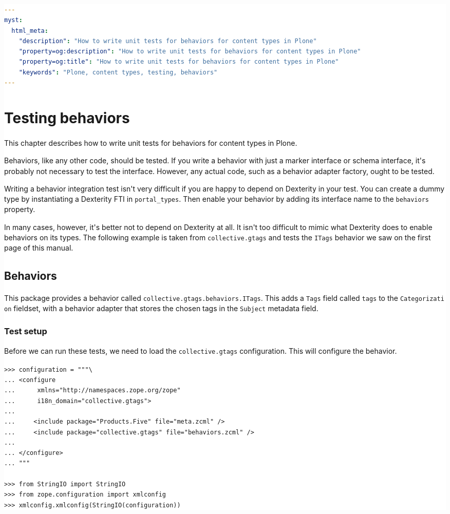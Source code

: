```yaml
---
myst:
  html_meta:
    "description": "How to write unit tests for behaviors for content types in Plone"
    "property=og:description": "How to write unit tests for behaviors for content types in Plone"
    "property=og:title": "How to write unit tests for behaviors for content types in Plone"
    "keywords": "Plone, content types, testing, behaviors"
---
```


# Testing behaviors

This chapter describes how to write unit tests for behaviors for content types in Plone.

Behaviors, like any other code, should be tested.
If you write a behavior with just a marker interface or schema interface, it's probably not necessary to test the interface.
However, any actual code, such as a behavior adapter factory, ought to be tested.

Writing a behavior integration test isn't very difficult if you are happy to depend on Dexterity in your test.
You can create a dummy type by instantiating a Dexterity FTI in `portal_types`.
Then enable your behavior by adding its interface name to the `behaviors` property.

In many cases, however, it's better not to depend on Dexterity at all.
It isn't too difficult to mimic what Dexterity does to enable behaviors on its types.
The following example is taken from `collective.gtags` and tests the `ITags` behavior we saw on the first page of this manual.


## Behaviors

This package provides a behavior called `collective.gtags.behaviors.ITags`.
This adds a `Tags` field called `tags` to the `Categorization` fieldset, with a behavior adapter that stores the chosen tags in the `Subject` metadata field.


### Test setup

Before we can run these tests, we need to load the `collective.gtags` configuration.
This will configure the behavior.

```pycon
>>> configuration = """\
... <configure
...      xmlns="http://namespaces.zope.org/zope"
...      i18n_domain="collective.gtags">
...
...     <include package="Products.Five" file="meta.zcml" />
...     <include package="collective.gtags" file="behaviors.zcml" />
...
... </configure>
... """

>>> from StringIO import StringIO
>>> from zope.configuration import xmlconfig
>>> xmlconfig.xmlconfig(StringIO(configuration))
```

